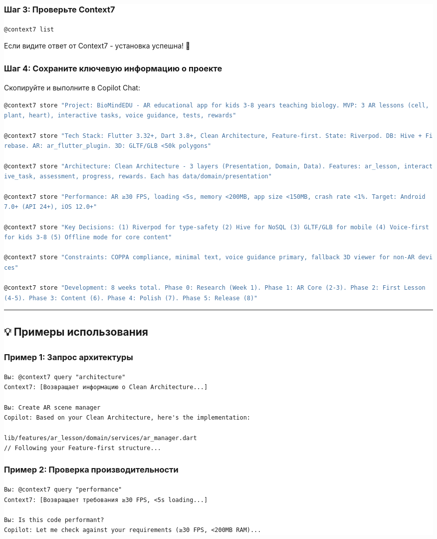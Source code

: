 ### Шаг 3: Проверьте Context7
```
@context7 list
```

Если видите ответ от Context7 - установка успешна! 🎉

### Шаг 4: Сохраните ключевую информацию о проекте

Скопируйте и выполните в Copilot Chat:

```bash
@context7 store "Project: BioMindEDU - AR educational app for kids 3-8 years teaching biology. MVP: 3 AR lessons (cell, plant, heart), interactive tasks, voice guidance, tests, rewards"

@context7 store "Tech Stack: Flutter 3.32+, Dart 3.8+, Clean Architecture, Feature-first. State: Riverpod. DB: Hive + Firebase. AR: ar_flutter_plugin. 3D: GLTF/GLB <50k polygons"

@context7 store "Architecture: Clean Architecture - 3 layers (Presentation, Domain, Data). Features: ar_lesson, interactive_task, assessment, progress, rewards. Each has data/domain/presentation"

@context7 store "Performance: AR ≥30 FPS, loading <5s, memory <200MB, app size <150MB, crash rate <1%. Target: Android 7.0+ (API 24+), iOS 12.0+"

@context7 store "Key Decisions: (1) Riverpod for type-safety (2) Hive for NoSQL (3) GLTF/GLB for mobile (4) Voice-first for kids 3-8 (5) Offline mode for core content"

@context7 store "Constraints: COPPA compliance, minimal text, voice guidance primary, fallback 3D viewer for non-AR devices"

@context7 store "Development: 8 weeks total. Phase 0: Research (Week 1). Phase 1: AR Core (2-3). Phase 2: First Lesson (4-5). Phase 3: Content (6). Phase 4: Polish (7). Phase 5: Release (8)"
```

---

## 💡 Примеры использования

### Пример 1: Запрос архитектуры
```
Вы: @context7 query "architecture"
Context7: [Возвращает информацию о Clean Architecture...]

Вы: Create AR scene manager
Copilot: Based on your Clean Architecture, here's the implementation:

lib/features/ar_lesson/domain/services/ar_manager.dart
// Following your Feature-first structure...
```

### Пример 2: Проверка производительности
```
Вы: @context7 query "performance"
Context7: [Возвращает требования ≥30 FPS, <5s loading...]

Вы: Is this code performant?
Copilot: Let me check against your requirements (≥30 FPS, <200MB RAM)...
```
